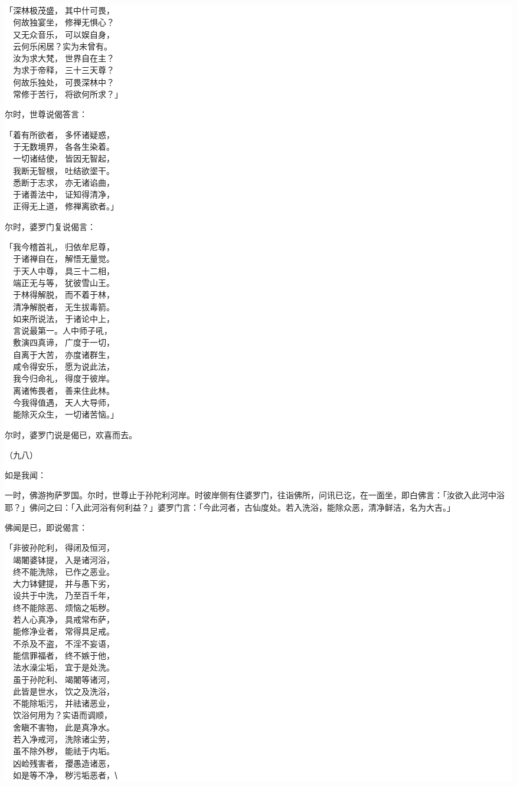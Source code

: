 「深林极茂盛， 其中什可畏，\
　何故独宴坐， 修禅无惧心？\
　又无众音乐， 可以娱自身，\
　云何乐闲居？实为未曾有。\
　汝为求大梵， 世界自在主？\
　为求于帝释， 三十三天尊？\
　何故乐独处， 可畏深林中？\
　常修于苦行， 将欲何所求？」

尔时，世尊说偈答言：

「着有所欲者， 多怀诸疑惑，\
　于无数境界， 各各生染着。\
　一切诸结使， 皆因无智起，\
　我断无智根， 吐结欲埿干。\
　悉断于志求， 亦无诸谄曲，\
　于诸善法中， 证知得清净，\
　正得无上道， 修禅离欲者。」

尔时，婆罗门复说偈言：

「我今稽首礼， 归依牟尼尊，\
　于诸禅自在， 解悟无量觉。\
　于天人中尊， 具三十二相，\
　端正无与等， 犹彼雪山王。\
　于林得解脱， 而不着于林，\
　清净解脱者， 无生拔毒箭。\
　如来所说法， 于诸论中上，\
　言说最第一。人中师子吼，\
　敷演四真谛， 广度于一切，\
　自离于大苦， 亦度诸群生，\
　咸令得安乐， 愿为说此法，\
　我今归命礼， 得度于彼岸。\
　离诸怖畏者， 善来住此林。\
　今我得值遇， 天人大导师，\
　能除灭众生， 一切诸苦恼。」

尔时，婆罗门说是偈已，欢喜而去。

（九八）

如是我闻：

一时，佛游拘萨罗国。尔时，世尊止于孙陀利河岸。时彼岸侧有住婆罗门，往诣佛所，问讯已讫，在一面坐，即白佛言：「汝欲入此河中浴耶？」佛问之曰：「入此河浴有何利益？」婆罗门言：「今此河者，古仙度处。若入洗浴，能除众恶，清净鲜洁，名为大吉。」

佛闻是已，即说偈言：

「非彼孙陀利， 得闭及恒河，\
　竭闍婆钵提， 入是诸河浴，\
　终不能洗除， 已作之恶业。\
　大力钵健提， 并与愚下劣，\
　设共于中洗， 乃至百千年，\
　终不能除恶、 烦恼之垢秽。\
　若人心真净， 具戒常布萨，\
　能修净业者， 常得具足戒。\
　不杀及不盗， 不淫不妄语，\
　能信罪福者， 终不嫉于他，\
　法水澡尘垢， 宜于是处洗。\
　虽于孙陀利、 竭闍等诸河，\
　此皆是世水， 饮之及洗浴，\
　不能除垢污， 并祛诸恶业，\
　饮浴何用为？实语而调顺，\
　舍瞋不害物， 此是真净水。\
　若入净戒河， 洗除诸尘劳，\
　虽不除外秽， 能祛于内垢。\
　凶崄残害者， 孾愚造诸恶，\
　如是等不净， 秽污垢恶者，\